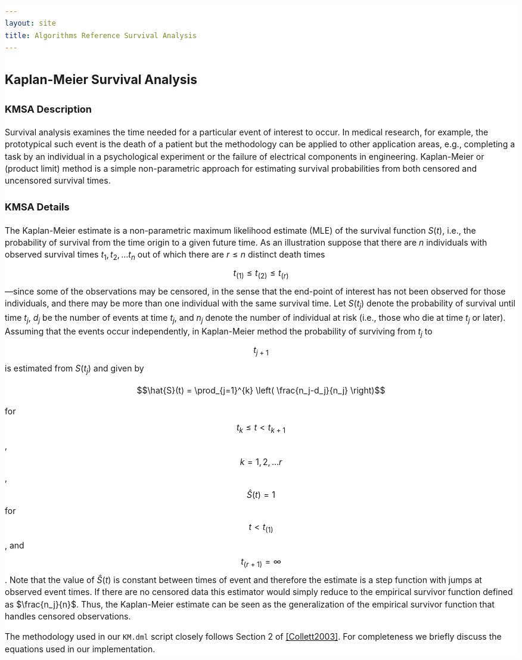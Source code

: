 ```yaml
---
layout: site
title: Algorithms Reference Survival Analysis
---
```



## Kaplan-Meier Survival Analysis

### KMSA Description

Survival analysis examines the time needed for a particular event of
interest to occur. In medical research, for example, the prototypical
such event is the death of a patient but the methodology can be applied
to other application areas, e.g., completing a task by an individual in
a psychological experiment or the failure of electrical components in
engineering. Kaplan-Meier or (product limit) method is a simple
non-parametric approach for estimating survival probabilities from both
censored and uncensored survival times.

### KMSA Details

The Kaplan-Meier estimate is a non-parametric maximum likelihood
estimate (MLE) of the survival function $S(t)$, i.e., the probability of
survival from the time origin to a given future time. As an illustration
suppose that there are $n$ individuals with observed survival times
$t_1,t_2,\ldots t_n$ out of which there are $r\leq n$ distinct death
times $$t_{(1)}\leq t_{(2)}\leq t_{(r)}$$—since some of the observations
may be censored, in the sense that the end-point of interest has not
been observed for those individuals, and there may be more than one
individual with the same survival time. Let $S(t_j)$ denote the
probability of survival until time $t_j$, $d_j$ be the number of events
at time $t_j$, and $n_j$ denote the number of individual at risk (i.e.,
those who die at time $t_j$ or later). Assuming that the events occur
independently, in Kaplan-Meier method the probability of surviving from
$t_j$ to $$t_{j+1}$$ is estimated from $S(t_j)$ and given by

$$\hat{S}(t) = \prod_{j=1}^{k} \left( \frac{n_j-d_j}{n_j} \right)$$

for
$$t_k\leq t<t_{k+1}$$, $$k=1,2,\ldots r$$, $$\hat{S}(t)=1$$ for $$t<t_{(1)}$$,
and $$t_{(r+1)}=\infty$$. Note that the value of $\hat{S}(t)$ is constant
between times of event and therefore the estimate is a step function
with jumps at observed event times. If there are no censored data this
estimator would simply reduce to the empirical survivor function defined
as $\frac{n_j}{n}$. Thus, the Kaplan-Meier estimate can be seen as the
generalization of the empirical survivor function that handles censored
observations.

The methodology used in our `KM.dml` script closely
follows Section 2 of [[Collett2003]](algorithms-bibliography.html). For completeness we briefly
discuss the equations used in our implementation.
